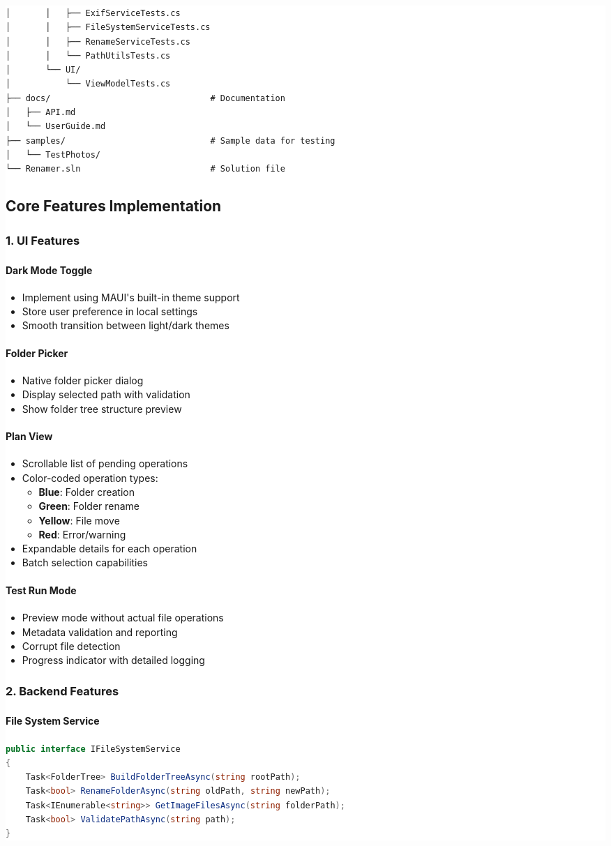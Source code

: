 ```
│       │   ├── ExifServiceTests.cs
│       │   ├── FileSystemServiceTests.cs
│       │   ├── RenameServiceTests.cs
│       │   └── PathUtilsTests.cs
│       └── UI/
│           └── ViewModelTests.cs
├── docs/                                # Documentation
│   ├── API.md
│   └── UserGuide.md
├── samples/                             # Sample data for testing
│   └── TestPhotos/
└── Renamer.sln                          # Solution file
```

## Core Features Implementation

### 1. UI Features

#### Dark Mode Toggle
- Implement using MAUI's built-in theme support
- Store user preference in local settings
- Smooth transition between light/dark themes

#### Folder Picker
- Native folder picker dialog
- Display selected path with validation
- Show folder tree structure preview

#### Plan View
- Scrollable list of pending operations
- Color-coded operation types:
  - **Blue**: Folder creation
  - **Green**: Folder rename
  - **Yellow**: File move
  - **Red**: Error/warning
- Expandable details for each operation
- Batch selection capabilities

#### Test Run Mode
- Preview mode without actual file operations
- Metadata validation and reporting
- Corrupt file detection
- Progress indicator with detailed logging

### 2. Backend Features

#### File System Service
```csharp
public interface IFileSystemService
{
    Task<FolderTree> BuildFolderTreeAsync(string rootPath);
    Task<bool> RenameFolderAsync(string oldPath, string newPath);
    Task<IEnumerable<string>> GetImageFilesAsync(string folderPath);
    Task<bool> ValidatePathAsync(string path);
}
```

